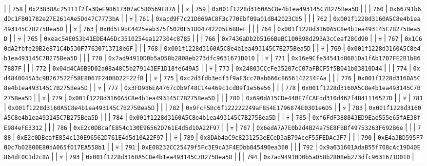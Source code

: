 |  | `758` | `0x23838Ac25111f2fa3DeE98617307aC580569E87A` |
| 💀 | `759` | `0x001f1228d3160A5C8e4b1ea493145C7B275Bea5D` |
|  | `760` | `0x66791b6dDc1FB01782e27E2614Ae5Dd47C7773bA` |
| 💀 | `761` | `0xacd9F7c21D869AC8F3c770Ebf09a01dB42023Cb5` |
|  | `762` | `0x001f1228d3160A5C8e4b1ea493145C7B275Bea5D` |
| 💀 | `763` | `0x0d5F9bC4425eab375f5020F51DD4742205E6BBeF` |
|  | `764` | `0x001f1228d3160A5C8e4b1ea493145C7B275Bea5D` |
| 💀 | `765` | `0xeac54E053b41EDE4A6Dc3510254ea127304c8785` |
|  | `766` | `0x7436aDb2b5166BeBC100B98d293A3cCeaf28Cd90` |
| 💀 | `767` | `0x1C60dA2fbfe29B2e871C4b530F77630713718e6F` |
|  | `768` | `0x001f1228d3160A5C8e4b1ea493145C7B275Bea5D` |
| 💀 | `769` | `0x001f1228d3160A5C8e4b1ea493145C7B275Bea5D` |
|  | `770` | `0x7ad94910D0b5aD58b2808eb273dfc9631671D010` |
| 💀 | `771` | `0x16e9Cfe34541d8601Da1fAb1707FE2B1b867887F` |
|  | `772` | `0x04d4CA6B9D02a08a48C5b279143EF1D18fe649A5` |
| 💀 | `773` | `0x24803CCcFe35207cC07aFBCF5f5B041b03810D44` |
|  | `774` | `0xd4840045A3c9B267522f58E8067F240B022F22fB` |
| 💀 | `775` | `0xc2d3fdb3edf3f9aF3cc70ab666c8656142214FAa` |
|  | `776` | `0x001f1228d3160A5C8e4b1ea493145C7B275Bea5D` |
| 💀 | `777` | `0x3FD986EA4767cDb9f48C14e469c1cdB9f1e56e56` |
|  | `778` | `0x001f1228d3160A5C8e4b1ea493145C7B275Bea5D` |
| 💀 | `779` | `0x001f1228d3160A5C8e4b1ea493145C7B275Bea5D` |
|  | `780` | `0x690dA15CDe440E7fCAFdd310d462f4B41116527D` |
| 💀 | `781` | `0x001f1228d3160A5C8e4b1ea493145C7B275Bea5D` |
|  | `782` | `0x9FcF5Bc6f122222249aF854E1796874E0301e6D5` |
| 💀 | `783` | `0x001f1228d3160A5C8e4b1ea493145C7B275Bea5D` |
|  | `784` | `0x001f1228d3160A5C8e4b1ea493145C7B275Bea5D` |
| 💀 | `785` | `0xf6FdF388843ED9Eae555e65fAE38fE984eFE3312` |
|  | `786` | `0xE2c0DBcafE854c130E96562D761E4d5d10A22F97` |
| 💀 | `787` | `0x6edA7A7E0b2d4B24a75E8FBBf49753263F692B6e` |
|  | `788` | `0xE2c0DBcafE854c130E96562D761E4d5d10A22F97` |
| 💀 | `789` | `0x8DAb4aC9c8231253eECeD3aB79AceF55FEDAc3F7` |
|  | `790` | `0xE4a3BD595F700c7b02800E80dA065f017EA558b1` |
| 💀 | `791` | `0xE08232CC25479f5Fc3E9cA3F4EDbb045490ea360` |
|  | `792` | `0x9a631601AdaB55f708cAc19D40E864dF0C1d2c8A` |
| 💀 | `793` | `0x001f1228d3160A5C8e4b1ea493145C7B275Bea5D` |
|  | `794` | `0x7ad94910D0b5aD58b2808eb273dfc9631671D010` |